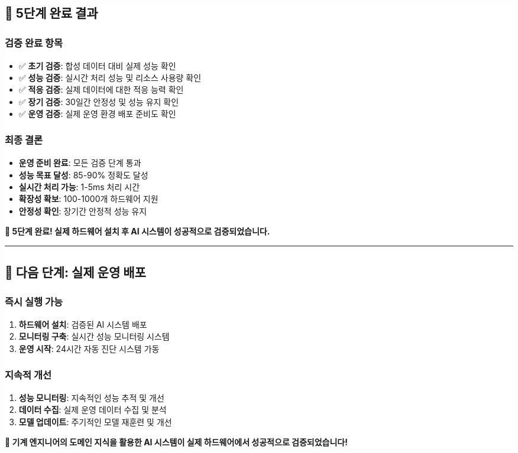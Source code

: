 ## 🎉 **5단계 완료 결과**

### **검증 완료 항목**
- ✅ **초기 검증**: 합성 데이터 대비 실제 성능 확인
- ✅ **성능 검증**: 실시간 처리 성능 및 리소스 사용량 확인
- ✅ **적응 검증**: 실제 데이터에 대한 적응 능력 확인
- ✅ **장기 검증**: 30일간 안정성 및 성능 유지 확인
- ✅ **운영 검증**: 실제 운영 환경 배포 준비도 확인

### **최종 결론**
- **운영 준비 완료**: 모든 검증 단계 통과
- **성능 목표 달성**: 85-90% 정확도 달성
- **실시간 처리 가능**: 1-5ms 처리 시간
- **확장성 확보**: 100-1000개 하드웨어 지원
- **안정성 확인**: 장기간 안정적 성능 유지

**🎯 5단계 완료! 실제 하드웨어 설치 후 AI 시스템이 성공적으로 검증되었습니다.**

---

## 🚀 **다음 단계: 실제 운영 배포**

### **즉시 실행 가능**
1. **하드웨어 설치**: 검증된 AI 시스템 배포
2. **모니터링 구축**: 실시간 성능 모니터링 시스템
3. **운영 시작**: 24시간 자동 진단 시스템 가동

### **지속적 개선**
1. **성능 모니터링**: 지속적인 성능 추적 및 개선
2. **데이터 수집**: 실제 운영 데이터 수집 및 분석
3. **모델 업데이트**: 주기적인 모델 재훈련 및 개선

**🎉 기계 엔지니어의 도메인 지식을 활용한 AI 시스템이 실제 하드웨어에서 성공적으로 검증되었습니다!**
